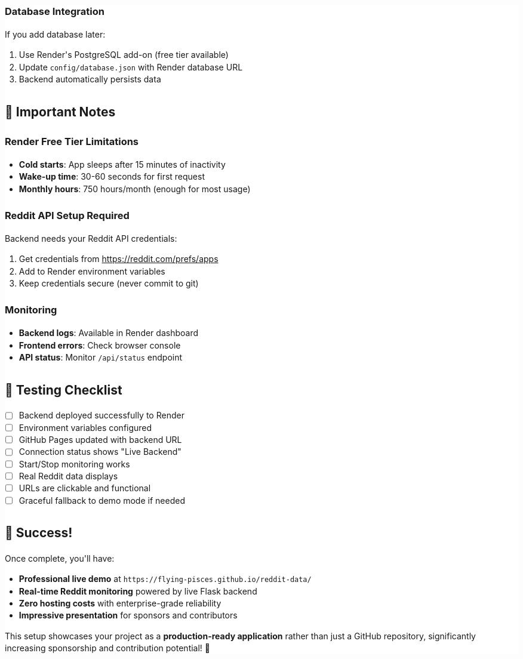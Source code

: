 ### Database Integration
If you add database later:
1. Use Render's PostgreSQL add-on (free tier available)
2. Update `config/database.json` with Render database URL
3. Backend automatically persists data

## 🚨 Important Notes

### Render Free Tier Limitations
- **Cold starts**: App sleeps after 15 minutes of inactivity
- **Wake-up time**: 30-60 seconds for first request
- **Monthly hours**: 750 hours/month (enough for most usage)

### Reddit API Setup Required
Backend needs your Reddit API credentials:
1. Get credentials from https://reddit.com/prefs/apps
2. Add to Render environment variables
3. Keep credentials secure (never commit to git)

### Monitoring
- **Backend logs**: Available in Render dashboard
- **Frontend errors**: Check browser console
- **API status**: Monitor `/api/status` endpoint

## 🎯 Testing Checklist

- [ ] Backend deployed successfully to Render
- [ ] Environment variables configured
- [ ] GitHub Pages updated with backend URL
- [ ] Connection status shows "Live Backend"
- [ ] Start/Stop monitoring works
- [ ] Real Reddit data displays
- [ ] URLs are clickable and functional
- [ ] Graceful fallback to demo mode if needed

## 🎉 Success!

Once complete, you'll have:
- **Professional live demo** at `https://flying-pisces.github.io/reddit-data/`
- **Real-time Reddit monitoring** powered by live Flask backend
- **Zero hosting costs** with enterprise-grade reliability
- **Impressive presentation** for sponsors and contributors

This setup showcases your project as a **production-ready application** rather than just a GitHub repository, significantly increasing sponsorship and contribution potential! 🚀